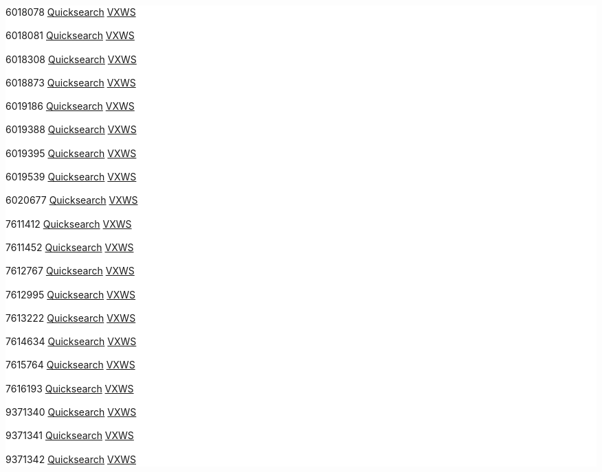 6018078 [Quicksearch](https://search.library.yale.edu/catalog/6018078) [VXWS](http://prodorbis.library.yale.edu:7014/vxws/GetHoldingsService?bibId=6018078)

6018081 [Quicksearch](https://search.library.yale.edu/catalog/6018081) [VXWS](http://prodorbis.library.yale.edu:7014/vxws/GetHoldingsService?bibId=6018081)

6018308 [Quicksearch](https://search.library.yale.edu/catalog/6018308) [VXWS](http://prodorbis.library.yale.edu:7014/vxws/GetHoldingsService?bibId=6018308)

6018873 [Quicksearch](https://search.library.yale.edu/catalog/6018873) [VXWS](http://prodorbis.library.yale.edu:7014/vxws/GetHoldingsService?bibId=6018873)

6019186 [Quicksearch](https://search.library.yale.edu/catalog/6019186) [VXWS](http://prodorbis.library.yale.edu:7014/vxws/GetHoldingsService?bibId=6019186)

6019388 [Quicksearch](https://search.library.yale.edu/catalog/6019388) [VXWS](http://prodorbis.library.yale.edu:7014/vxws/GetHoldingsService?bibId=6019388)

6019395 [Quicksearch](https://search.library.yale.edu/catalog/6019395) [VXWS](http://prodorbis.library.yale.edu:7014/vxws/GetHoldingsService?bibId=6019395)

6019539 [Quicksearch](https://search.library.yale.edu/catalog/6019539) [VXWS](http://prodorbis.library.yale.edu:7014/vxws/GetHoldingsService?bibId=6019539)

6020677 [Quicksearch](https://search.library.yale.edu/catalog/6020677) [VXWS](http://prodorbis.library.yale.edu:7014/vxws/GetHoldingsService?bibId=6020677)

7611412 [Quicksearch](https://search.library.yale.edu/catalog/7611412) [VXWS](http://prodorbis.library.yale.edu:7014/vxws/GetHoldingsService?bibId=7611412)

7611452 [Quicksearch](https://search.library.yale.edu/catalog/7611452) [VXWS](http://prodorbis.library.yale.edu:7014/vxws/GetHoldingsService?bibId=7611452)

7612767 [Quicksearch](https://search.library.yale.edu/catalog/7612767) [VXWS](http://prodorbis.library.yale.edu:7014/vxws/GetHoldingsService?bibId=7612767)

7612995 [Quicksearch](https://search.library.yale.edu/catalog/7612995) [VXWS](http://prodorbis.library.yale.edu:7014/vxws/GetHoldingsService?bibId=7612995)

7613222 [Quicksearch](https://search.library.yale.edu/catalog/7613222) [VXWS](http://prodorbis.library.yale.edu:7014/vxws/GetHoldingsService?bibId=7613222)

7614634 [Quicksearch](https://search.library.yale.edu/catalog/7614634) [VXWS](http://prodorbis.library.yale.edu:7014/vxws/GetHoldingsService?bibId=7614634)

7615764 [Quicksearch](https://search.library.yale.edu/catalog/7615764) [VXWS](http://prodorbis.library.yale.edu:7014/vxws/GetHoldingsService?bibId=7615764)

7616193 [Quicksearch](https://search.library.yale.edu/catalog/7616193) [VXWS](http://prodorbis.library.yale.edu:7014/vxws/GetHoldingsService?bibId=7616193)

9371340 [Quicksearch](https://search.library.yale.edu/catalog/9371340) [VXWS](http://prodorbis.library.yale.edu:7014/vxws/GetHoldingsService?bibId=9371340)

9371341 [Quicksearch](https://search.library.yale.edu/catalog/9371341) [VXWS](http://prodorbis.library.yale.edu:7014/vxws/GetHoldingsService?bibId=9371341)

9371342 [Quicksearch](https://search.library.yale.edu/catalog/9371342) [VXWS](http://prodorbis.library.yale.edu:7014/vxws/GetHoldingsService?bibId=9371342)
